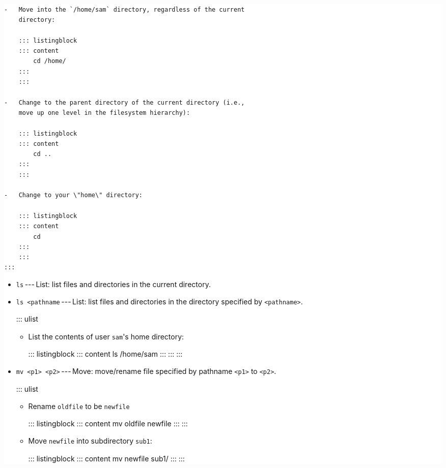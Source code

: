     -   Move into the `/home/sam` directory, regardless of the current
        directory:

        ::: listingblock
        ::: content
            cd /home/
        :::
        :::

    -   Change to the parent directory of the current directory (i.e.,
        move up one level in the filesystem hierarchy):

        ::: listingblock
        ::: content
            cd ..
        :::
        :::

    -   Change to your \"home\" directory:

        ::: listingblock
        ::: content
            cd
        :::
        :::
    :::

-   `ls` --- List: list files and directories in the current directory.

-   `ls <pathname` --- List: list files and directories in the directory
    specified by `<pathname>`.

    ::: ulist
    -   List the contents of user `sam`\'s home directory:

        ::: listingblock
        ::: content
            ls /home/sam
        :::
        :::
    :::

-   `mv <p1> <p2>` --- Move: move/rename file specified by pathname
    `<p1>` to `<p2>`.

    ::: ulist
    -   Rename `oldfile` to be `newfile`

        ::: listingblock
        ::: content
            mv oldfile newfile
        :::
        :::

    -   Move `newfile` into subdirectory `sub1`:

        ::: listingblock
        ::: content
            mv newfile sub1/
        :::
        :::
